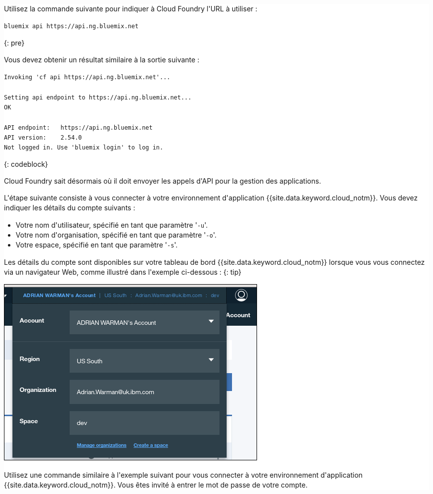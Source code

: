 Utilisez la commande suivante pour indiquer à Cloud Foundry l'URL à utiliser :

```sh
bluemix api https://api.ng.bluemix.net
```
{: pre}

Vous devez obtenir un résultat similaire à la sortie suivante :

```
Invoking 'cf api https://api.ng.bluemix.net'...

Setting api endpoint to https://api.ng.bluemix.net...
OK

API endpoint:   https://api.ng.bluemix.net
API version:    2.54.0
Not logged in. Use 'bluemix login' to log in.
```
{: codeblock}

Cloud Foundry sait désormais où il doit envoyer les appels d'API pour la gestion des applications.

L'étape suivante consiste à vous connecter à votre environnement d'application {{site.data.keyword.cloud_notm}}.
Vous devez indiquer les détails du compte suivants :

-   Votre nom d'utilisateur, spécifié en tant que paramètre '`-u`'.
-   Votre nom d'organisation, spécifié en tant que paramètre '`-o`'.
-   Votre espace, spécifié en tant que paramètre '`-s`'.

  Les détails du compte sont disponibles sur votre tableau de bord {{site.data.keyword.cloud_notm}} lorsque vous vous connectez via un navigateur Web, comme illustré dans l'exemple ci-dessous :
  {: tip}

  ![Recherche des détails de votre compte {{site.data.keyword.cloud_notm}}](images/img0035.png)

Utilisez une commande similaire à l'exemple suivant pour vous connecter à votre environnement d'application {{site.data.keyword.cloud_notm}}.
Vous êtes invité à entrer le mot de passe de votre compte.
